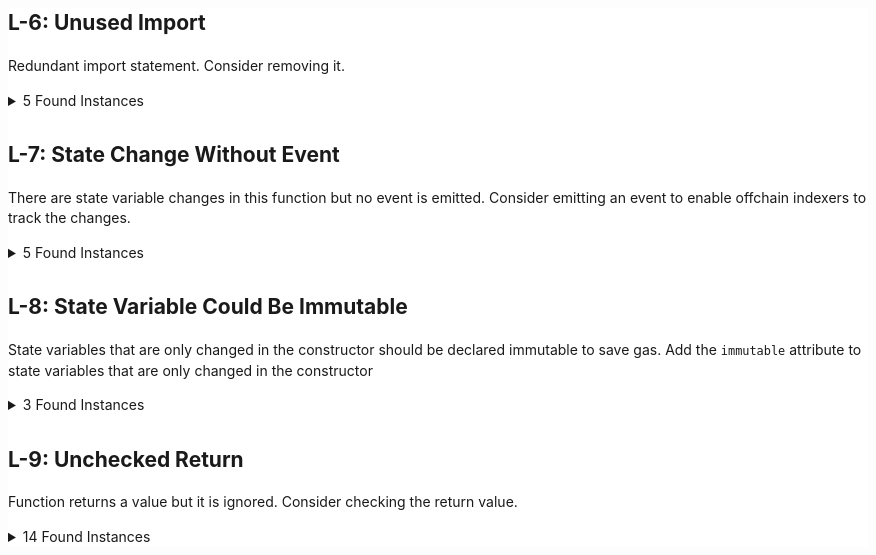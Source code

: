 
## L-6: Unused Import

Redundant import statement. Consider removing it.

<details><summary>5 Found Instances</summary></details>



## L-7: State Change Without Event

There are state variable changes in this function but no event is emitted. Consider emitting an event to enable offchain indexers to track the changes.

<details><summary>5 Found Instances</summary></details>



## L-8: State Variable Could Be Immutable

State variables that are only changed in the constructor should be declared immutable to save gas. Add the `immutable` attribute to state variables that are only changed in the constructor

<details><summary>3 Found Instances</summary></details>



## L-9: Unchecked Return

Function returns a value but it is ignored. Consider checking the return value.

<details><summary>14 Found Instances</summary></details>



